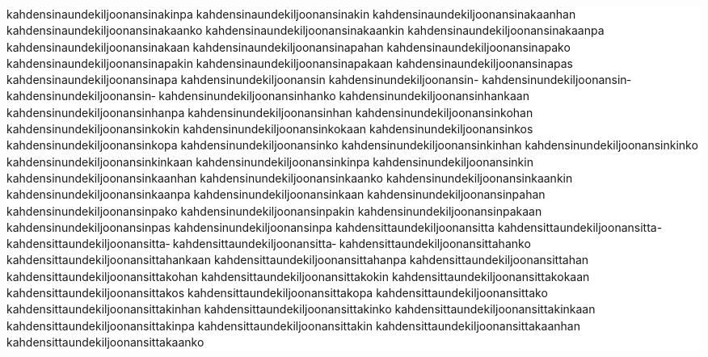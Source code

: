 kahdensinaundekiljoonansinakinpa
kahdensinaundekiljoonansinakin
kahdensinaundekiljoonansinakaanhan
kahdensinaundekiljoonansinakaanko
kahdensinaundekiljoonansinakaankin
kahdensinaundekiljoonansinakaanpa
kahdensinaundekiljoonansinakaan
kahdensinaundekiljoonansinapahan
kahdensinaundekiljoonansinapako
kahdensinaundekiljoonansinapakin
kahdensinaundekiljoonansinapakaan
kahdensinaundekiljoonansinapas
kahdensinaundekiljoonansinapa
kahdensinundekiljoonansin
kahdensinundekiljoonansin-
kahdensinundekiljoonansin‐
kahdensinundekiljoonansin‑
kahdensinundekiljoonansinhanko
kahdensinundekiljoonansinhankaan
kahdensinundekiljoonansinhanpa
kahdensinundekiljoonansinhan
kahdensinundekiljoonansinkohan
kahdensinundekiljoonansinkokin
kahdensinundekiljoonansinkokaan
kahdensinundekiljoonansinkos
kahdensinundekiljoonansinkopa
kahdensinundekiljoonansinko
kahdensinundekiljoonansinkinhan
kahdensinundekiljoonansinkinko
kahdensinundekiljoonansinkinkaan
kahdensinundekiljoonansinkinpa
kahdensinundekiljoonansinkin
kahdensinundekiljoonansinkaanhan
kahdensinundekiljoonansinkaanko
kahdensinundekiljoonansinkaankin
kahdensinundekiljoonansinkaanpa
kahdensinundekiljoonansinkaan
kahdensinundekiljoonansinpahan
kahdensinundekiljoonansinpako
kahdensinundekiljoonansinpakin
kahdensinundekiljoonansinpakaan
kahdensinundekiljoonansinpas
kahdensinundekiljoonansinpa
kahdensittaundekiljoonansitta
kahdensittaundekiljoonansitta-
kahdensittaundekiljoonansitta‐
kahdensittaundekiljoonansitta‑
kahdensittaundekiljoonansittahanko
kahdensittaundekiljoonansittahankaan
kahdensittaundekiljoonansittahanpa
kahdensittaundekiljoonansittahan
kahdensittaundekiljoonansittakohan
kahdensittaundekiljoonansittakokin
kahdensittaundekiljoonansittakokaan
kahdensittaundekiljoonansittakos
kahdensittaundekiljoonansittakopa
kahdensittaundekiljoonansittako
kahdensittaundekiljoonansittakinhan
kahdensittaundekiljoonansittakinko
kahdensittaundekiljoonansittakinkaan
kahdensittaundekiljoonansittakinpa
kahdensittaundekiljoonansittakin
kahdensittaundekiljoonansittakaanhan
kahdensittaundekiljoonansittakaanko